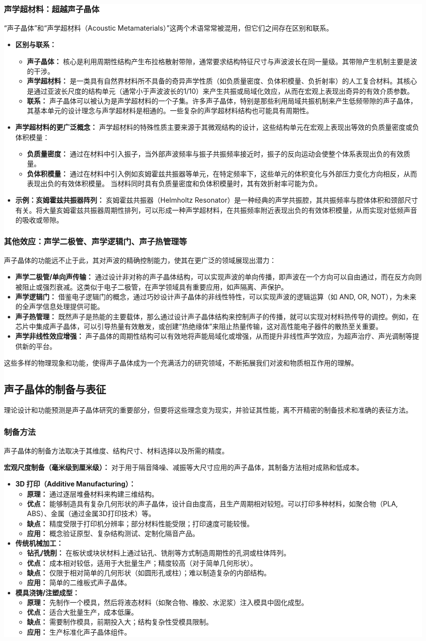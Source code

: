 ### 声学超材料：超越声子晶体

“声子晶体”和“声学超材料（Acoustic Metamaterials）”这两个术语常常被混用，但它们之间存在区别和联系。

*   **区别与联系：**
    *   **声子晶体：** 核心是利用周期性结构产生布拉格散射带隙，通常要求结构特征尺寸与声波波长在同一量级。其带隙产生机制主要是波的干涉。
    *   **声学超材料：** 是一类具有自然界材料所不具备的奇异声学性质（如负质量密度、负体积模量、负折射率）的人工复合材料。其核心是通过亚波长尺度的结构单元（通常小于声波波长的1/10）来产生共振或局域化效应，从而在宏观上表现出奇异的有效介质参数。
    *   **联系：** 声子晶体可以被认为是声学超材料的一个子集。许多声子晶体，特别是那些利用局域共振机制来产生低频带隙的声子晶体，其基本单元的设计理念与声学超材料是相通的。一些复杂的声学超材料结构也可能具有周期性。

*   **声学超材料的更广泛概念：**
    声学超材料的特殊性质主要来源于其微观结构的设计，这些结构单元在宏观上表现出等效的负质量密度或负体积模量：
    *   **负质量密度：** 通过在材料中引入振子，当外部声波频率与振子共振频率接近时，振子的反向运动会使整个体系表现出负的有效质量。
    *   **负体积模量：** 通过在材料中引入例如亥姆霍兹共振器等单元，在特定频率下，这些单元的体积变化与外部压力变化方向相反，从而表现出负的有效体积模量。
    当材料同时具有负质量密度和负体积模量时，其有效折射率可能为负。

*   **示例：亥姆霍兹共振器阵列：**
    亥姆霍兹共振器（Helmholtz Resonator）是一种经典的声学共振腔，其共振频率与腔体体积和颈部尺寸有关。将大量亥姆霍兹共振器周期性排列，可以形成一种声学超材料，在共振频率附近表现出负的有效体积模量，从而实现对低频声音的吸收或带隙。

### 其他效应：声学二极管、声学逻辑门、声子热管理等

声子晶体的功能远不止于此，其对声波的精确控制能力，使其在更广泛的领域展现出潜力：

*   **声学二极管/单向声传输：**
    通过设计非对称的声子晶体结构，可以实现声波的单向传播，即声波在一个方向可以自由通过，而在反方向则被阻止或强烈衰减。这类似于电子二极管，在声学领域具有重要应用，如声隔离、声保护。
*   **声学逻辑门：**
    借鉴电子逻辑门的概念，通过巧妙设计声子晶体的非线性特性，可以实现声波的逻辑运算（如 AND, OR, NOT），为未来的全声学信息处理提供可能。
*   **声子热管理：**
    既然声子是热能的主要载体，那么通过设计声子晶体结构来控制声子的传播，就可以实现对材料热传导的调控。例如，在芯片中集成声子晶体，可以引导热量有效散发，或创建“热绝缘体”来阻止热量传输，这对高性能电子器件的散热至关重要。
*   **声学非线性效应增强：**
    声子晶体的周期性结构可以有效地将声能局域化或增强，从而提升非线性声学效应，为超声治疗、声光调制等提供新的平台。

这些多样的物理现象和功能，使得声子晶体成为一个充满活力的研究领域，不断拓展我们对波和物质相互作用的理解。

## 声子晶体的制备与表征

理论设计和功能预测是声子晶体研究的重要部分，但要将这些理念变为现实，并验证其性能，离不开精密的制备技术和准确的表征方法。

### 制备方法

声子晶体的制备方法取决于其维度、结构尺寸、材料选择以及所需的精度。

**宏观尺度制备（毫米级到厘米级）：**
对于用于隔音降噪、减振等大尺寸应用的声子晶体，其制备方法相对成熟和低成本。
*   **3D 打印（Additive Manufacturing）：**
    *   **原理：** 通过逐层堆叠材料来构建三维结构。
    *   **优点：** 能够制造具有复杂几何形状的声子晶体，设计自由度高，且生产周期相对较短。可以打印多种材料，如聚合物（PLA, ABS）、金属（通过金属3D打印技术）等。
    *   **缺点：** 精度受限于打印机分辨率；部分材料性能受限；打印速度可能较慢。
    *   **应用：** 概念验证原型、复杂结构测试、定制化隔音产品。
*   **传统机械加工：**
    *   **钻孔/铣削：** 在板状或块状材料上通过钻孔、铣削等方式制造周期性的孔洞或柱体阵列。
    *   **优点：** 成本相对较低，适用于大批量生产；精度较高（对于简单几何形状）。
    *   **缺点：** 仅限于相对简单的几何形状（如圆形孔或柱）；难以制造复杂的内部结构。
    *   **应用：** 简单的二维板式声子晶体。
*   **模具浇铸/注塑成型：**
    *   **原理：** 先制作一个模具，然后将液态材料（如聚合物、橡胶、水泥浆）注入模具中固化成型。
    *   **优点：** 适合大批量生产，成本低廉。
    *   **缺点：** 需要制作模具，前期投入大；结构复杂性受模具限制。
    *   **应用：** 生产标准化声子晶体组件。
